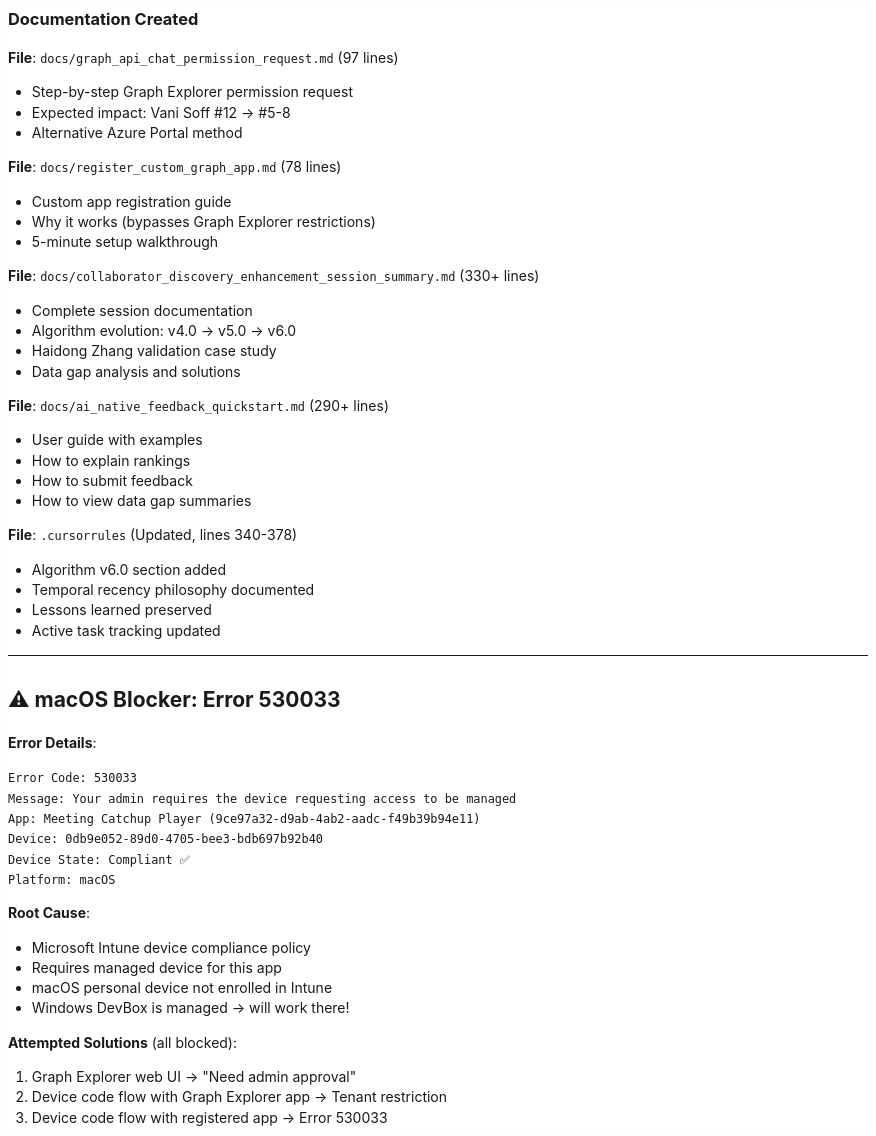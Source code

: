 
### Documentation Created

**File**: `docs/graph_api_chat_permission_request.md` (97 lines)
- Step-by-step Graph Explorer permission request
- Expected impact: Vani Soff #12 → #5-8
- Alternative Azure Portal method

**File**: `docs/register_custom_graph_app.md` (78 lines)
- Custom app registration guide
- Why it works (bypasses Graph Explorer restrictions)
- 5-minute setup walkthrough

**File**: `docs/collaborator_discovery_enhancement_session_summary.md` (330+ lines)
- Complete session documentation
- Algorithm evolution: v4.0 → v5.0 → v6.0
- Haidong Zhang validation case study
- Data gap analysis and solutions

**File**: `docs/ai_native_feedback_quickstart.md` (290+ lines)
- User guide with examples
- How to explain rankings
- How to submit feedback
- How to view data gap summaries

**File**: `.cursorrules` (Updated, lines 340-378)
- Algorithm v6.0 section added
- Temporal recency philosophy documented
- Lessons learned preserved
- Active task tracking updated

---

## ⚠️ macOS Blocker: Error 530033

**Error Details**:
```
Error Code: 530033
Message: Your admin requires the device requesting access to be managed
App: Meeting Catchup Player (9ce97a32-d9ab-4ab2-aadc-f49b39b94e11)
Device: 0db9e052-89d0-4705-bee3-bdb697b92b40
Device State: Compliant ✅
Platform: macOS
```

**Root Cause**: 
- Microsoft Intune device compliance policy
- Requires managed device for this app
- macOS personal device not enrolled in Intune
- Windows DevBox is managed → will work there!

**Attempted Solutions** (all blocked):
1. Graph Explorer web UI → "Need admin approval"
2. Device code flow with Graph Explorer app → Tenant restriction
3. Device code flow with registered app → Error 530033
